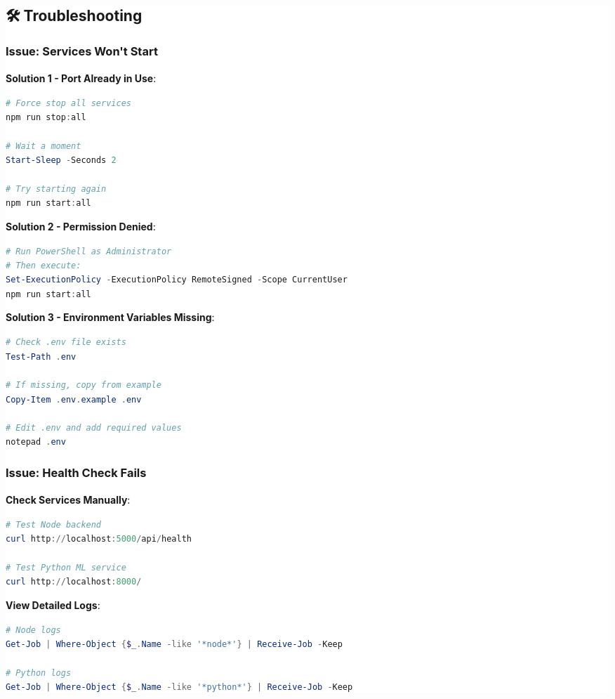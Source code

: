 
## 🛠️ Troubleshooting

### Issue: Services Won't Start

**Solution 1 - Port Already in Use**:
```powershell
# Force stop all services
npm run stop:all

# Wait a moment
Start-Sleep -Seconds 2

# Try starting again
npm run start:all
```

**Solution 2 - Permission Denied**:
```powershell
# Run PowerShell as Administrator
# Then execute:
Set-ExecutionPolicy -ExecutionPolicy RemoteSigned -Scope CurrentUser
npm run start:all
```

**Solution 3 - Environment Variables Missing**:
```powershell
# Check .env file exists
Test-Path .env

# If missing, copy from example
Copy-Item .env.example .env

# Edit .env and add required values
notepad .env
```

### Issue: Health Check Fails

**Check Services Manually**:
```powershell
# Test Node backend
curl http://localhost:5000/api/health

# Test Python ML service
curl http://localhost:8000/
```

**View Detailed Logs**:
```powershell
# Node logs
Get-Job | Where-Object {$_.Name -like '*node*'} | Receive-Job -Keep

# Python logs
Get-Job | Where-Object {$_.Name -like '*python*'} | Receive-Job -Keep
```
